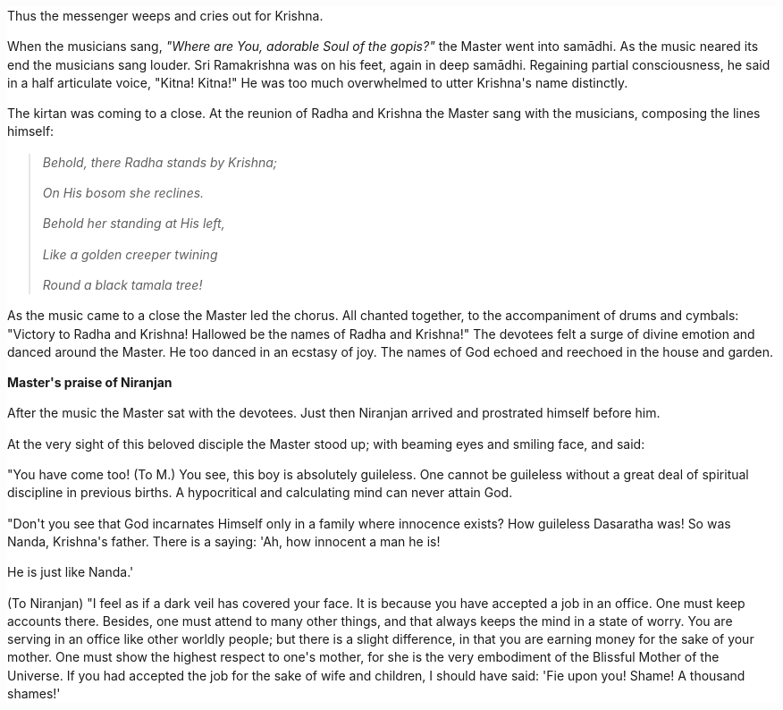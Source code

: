 Thus the messenger weeps and cries out for Krishna.

When the musicians sang, *\"Where are You, adorable Soul of the
gopis?\"* the Master went into samādhi. As the music neared its end the
musicians sang louder. Sri Ramakrishna was on his feet, again in deep
samādhi. Regaining partial consciousness, he said in a half articulate
voice, \"Kitna! Kitna!\" He was too much overwhelmed to utter Krishna\'s
name distinctly.

The kirtan was coming to a close. At the reunion of Radha and Krishna
the Master sang with the musicians, composing the lines himself:

> *Behold, there Radha stands by Krishna;*
>
> *On His bosom she reclines.*
>
> *Behold her standing at His left,*
>
> *Like a golden creeper twining*
>
> *Round a black tamala tree!*

As the music came to a close the Master led the chorus. All chanted
together, to the accompaniment of drums and cymbals: \"Victory to Radha
and Krishna! Hallowed be the names of Radha and Krishna!\" The devotees
felt a surge of divine emotion and danced around the Master. He too
danced in an ecstasy of joy. The names of God echoed and reechoed in the
house and garden.

**Master\'s praise of Niranjan**

After the music the Master sat with the devotees. Just then Niranjan
arrived and prostrated himself before him.

At the very sight of this beloved disciple the Master stood up; with
beaming eyes and smiling face, and said:

\"You have come too! (To M.) You see, this boy is absolutely guileless.
One cannot be guileless without a great deal of spiritual discipline in
previous births. A hypocritical and calculating mind can never attain
God.

\"Don\'t you see that God incarnates Himself only in a family where
innocence exists? How guileless Dasaratha was! So was Nanda, Krishna\'s
father. There is a saying: \'Ah, how innocent a man he is!

He is just like Nanda.\'

(To Niranjan) \"I feel as if a dark veil has covered your face. It is
because you have accepted a job in an office. One must keep accounts
there. Besides, one must attend to many other things, and that always
keeps the mind in a state of worry. You are serving in an office like
other worldly people; but there is a slight difference, in that you are
earning money for the sake of your mother. One must show the highest
respect to one\'s mother, for she is the very embodiment of the Blissful
Mother of the Universe. If you had accepted the job for the sake of wife
and children, I should have said: \'Fie upon you! Shame! A thousand
shames!\'
